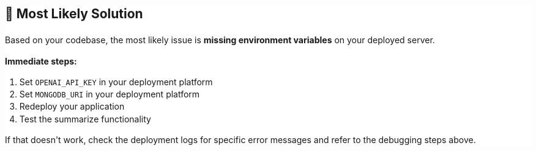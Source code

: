 ## 🎯 Most Likely Solution

Based on your codebase, the most likely issue is **missing environment variables** on your deployed server. 

**Immediate steps:**
1. Set `OPENAI_API_KEY` in your deployment platform
2. Set `MONGODB_URI` in your deployment platform
3. Redeploy your application
4. Test the summarize functionality

If that doesn't work, check the deployment logs for specific error messages and refer to the debugging steps above. 